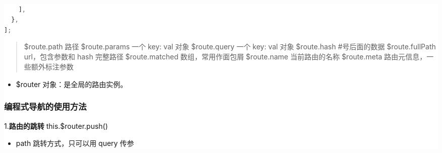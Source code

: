 ```js
    ],
  },
];
```

> $route.path 路径
> $route.params 一个 key: val 对象
> $route.query 一个 key: val 对象
> $route.hash #号后面的数据
> $route.fullPath url，包含参数和 hash 完整路径
> $route.matched 数组，常用作面包屑
> $route.name 当前路由的名称
> $route.meta 路由元信息，一些额外标注参数

- $router 对象：是全局的路由实例。

### 编程式导航的使用方法

1.**路由的跳转**
this.$router.push()

- path 跳转方式，只可以用 query 传参

```js
